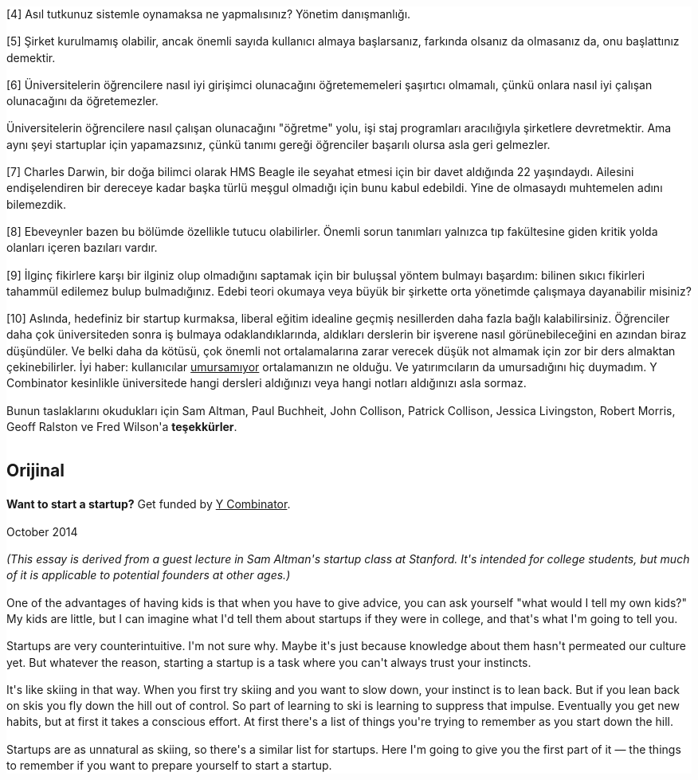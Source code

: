 [4] Asıl tutkunuz sistemle oynamaksa ne yapmalısınız? Yönetim danışmanlığı.

[5] Şirket kurulmamış olabilir, ancak önemli sayıda kullanıcı almaya başlarsanız, farkında olsanız da olmasanız da, onu başlattınız demektir.

[6] Üniversitelerin öğrencilere nasıl iyi girişimci olunacağını öğretememeleri şaşırtıcı olmamalı, çünkü onlara nasıl iyi çalışan olunacağını da öğretemezler.

Üniversitelerin öğrencilere nasıl çalışan olunacağını "öğretme" yolu, işi staj programları aracılığıyla şirketlere devretmektir. Ama aynı şeyi startuplar için yapamazsınız, çünkü tanımı gereği öğrenciler başarılı olursa asla geri gelmezler.

[7] Charles Darwin, bir doğa bilimci olarak HMS Beagle ile seyahat etmesi için bir davet aldığında 22 yaşındaydı. Ailesini endişelendiren bir dereceye kadar başka türlü meşgul olmadığı için bunu kabul edebildi. Yine de olmasaydı muhtemelen adını bilemezdik.

[8] Ebeveynler bazen bu bölümde özellikle tutucu olabilirler. Önemli sorun tanımları yalnızca tıp fakültesine giden kritik yolda olanları içeren bazıları vardır.

[9] İlginç fikirlere karşı bir ilginiz olup olmadığını saptamak için bir buluşsal yöntem bulmayı başardım: bilinen sıkıcı fikirleri tahammül edilemez bulup bulmadığınız. Edebi teori okumaya veya büyük bir şirkette orta yönetimde çalışmaya dayanabilir misiniz?

[10] Aslında, hedefiniz bir startup kurmaksa, liberal eğitim idealine geçmiş nesillerden daha fazla bağlı kalabilirsiniz. Öğrenciler daha çok üniversiteden sonra iş bulmaya odaklandıklarında, aldıkları derslerin bir işverene nasıl görünebileceğini en azından biraz düşündüler. Ve belki daha da kötüsü, çok önemli not ortalamalarına zarar verecek düşük not almamak için zor bir ders almaktan çekinebilirler. İyi haber: kullanıcılar [umursamıyor](http://paulgraham.com/credentials.html) ortalamanızın ne olduğu. Ve yatırımcıların da umursadığını hiç duymadım. Y Combinator kesinlikle üniversitede hangi dersleri aldığınızı veya hangi notları aldığınızı asla sormaz.

Bunun taslaklarını okudukları için Sam Altman, Paul Buchheit, John Collison, Patrick Collison, Jessica Livingston, Robert Morris, Geoff Ralston ve Fred Wilson'a **teşekkürler**.

## Orijinal
**Want to start a startup?** Get funded by [Y Combinator](https://www.ycombinator.com/apply.html).

October 2014

*(This essay is derived from a guest lecture in Sam Altman's startup class at Stanford. It's intended for college students, but much of it is applicable to potential founders at other ages.)*

One of the advantages of having kids is that when you have to give advice, you can ask yourself "what would I tell my own kids?" My kids are little, but I can imagine what I'd tell them about startups if they were in college, and that's what I'm going to tell you.

Startups are very counterintuitive. I'm not sure why. Maybe it's just because knowledge about them hasn't permeated our culture yet. But whatever the reason, starting a startup is a task where you can't always trust your instincts.

It's like skiing in that way. When you first try skiing and you want to slow down, your instinct is to lean back. But if you lean back on skis you fly down the hill out of control. So part of learning to ski is learning to suppress that impulse. Eventually you get new habits, but at first it takes a conscious effort. At first there's a list of things you're trying to remember as you start down the hill.

Startups are as unnatural as skiing, so there's a similar list for startups. Here I'm going to give you the first part of it — the things to remember if you want to prepare yourself to start a startup.
